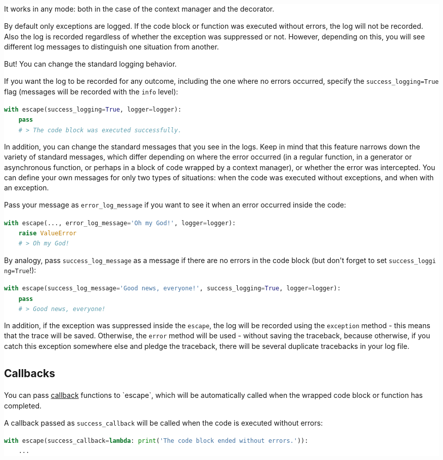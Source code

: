 It works in any mode: both in the case of the context manager and the decorator.

By default only exceptions are logged. If the code block or function was executed without errors, the log will not be recorded. Also the log is recorded regardless of whether the exception was suppressed or not. However, depending on this, you will see different log messages to distinguish one situation from another.

But! You can change the standard logging behavior.

If you want the log to be recorded for any outcome, including the one where no errors occurred, specify the `success_logging=True` flag (messages will be recorded with the `info` level):

```python
with escape(success_logging=True, logger=logger):
    pass
    # > The code block was executed successfully.
```

In addition, you can change the standard messages that you see in the logs. Keep in mind that this feature narrows down the variety of standard messages, which differ depending on where the error occurred (in a regular function, in a generator or asynchronous function, or perhaps in a block of code wrapped by a context manager), or whether the error was intercepted. You can define your own messages for only two types of situations: when the code was executed without exceptions, and when with an exception.

Pass your message as `error_log_message` if you want to see it when an error occurred inside the code:

```python
with escape(..., error_log_message='Oh my God!', logger=logger):
    raise ValueError
    # > Oh my God!
```

By analogy, pass `success_log_message` as a message if there are no errors in the code block (but don't forget to set `success_logging=True`!):

```python
with escape(success_log_message='Good news, everyone!', success_logging=True, logger=logger):
    pass
    # > Good news, everyone!
```

In addition, if the exception was suppressed inside the `escape`, the log will be recorded using the `exception` method - this means that the trace will be saved. Otherwise, the `error` method will be used - without saving the traceback, because otherwise, if you catch this exception somewhere else and pledge the traceback, there will be several duplicate tracebacks in your log file.


## Callbacks

You can pass [callback](https://en.wikipedia.org/wiki/Callback_(computer_programming)) functions to `escape`, which will be automatically called when the wrapped code block or function has completed.

A callback passed as `success_callback` will be called when the code is executed without errors:

```python
with escape(success_callback=lambda: print('The code block ended without errors.')):
    ...
```
